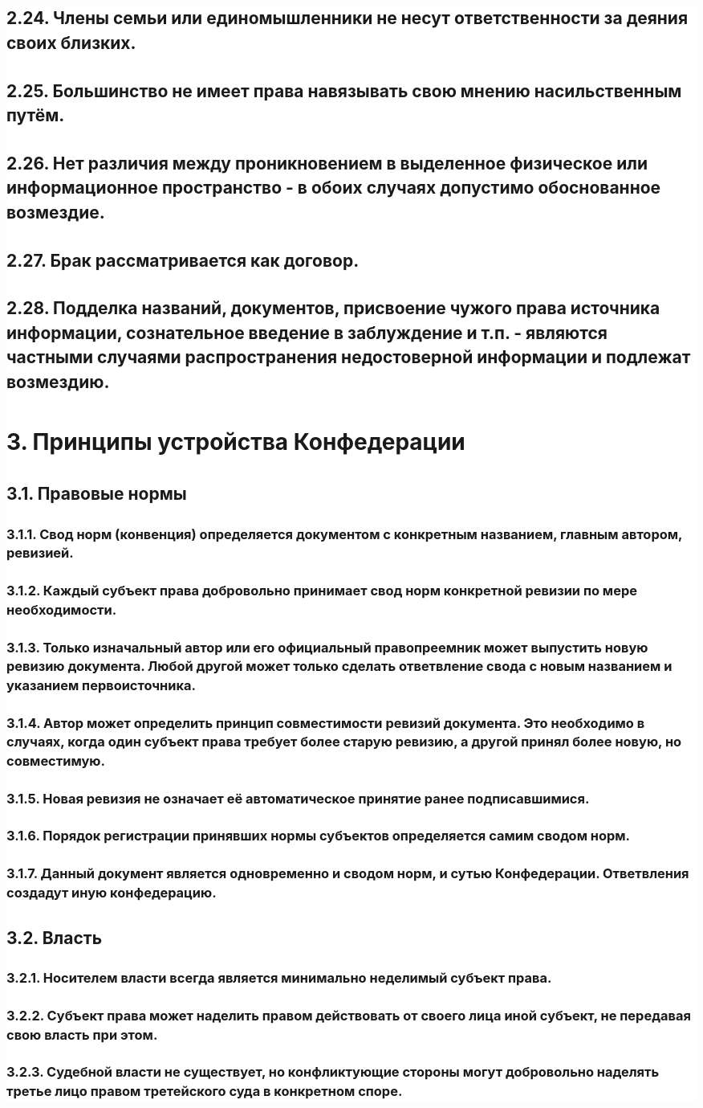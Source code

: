 ## 2.24. Члены семьи или единомышленники не несут ответственности за деяния своих близких.

## 2.25. Большинство не имеет права навязывать свою мнению насильственным путём.

## 2.26. Нет различия между проникновением в выделенное физическое или информационное пространство - в обоих случаях допустимо обоснованное возмездие.

## 2.27. Брак рассматривается как договор.

## 2.28. Подделка названий, документов, присвоение чужого права источника информации, сознательное введение в заблуждение и т.п. - являются частными случаями распространения недостоверной информации и подлежат возмездию.


# 3. Принципы устройства Конфедерации

## 3.1. Правовые нормы
### 3.1.1. Свод норм (конвенция) определяется документом с конкретным названием, главным автором, ревизией.
### 3.1.2. Каждый субъект права добровольно принимает свод норм конкретной ревизии по мере необходимости.
### 3.1.3. Только изначальный автор или его официальный правопреемник может выпустить новую ревизию документа. Любой другой может только сделать ответвление свода с новым названием и указанием первоисточника.
### 3.1.4. Автор может определить принцип совместимости ревизий документа. Это необходимо в случаях, когда один субъект права требует более старую ревизию, а другой принял более новую, но совместимую.
### 3.1.5. Новая ревизия не означает её автоматическое принятие ранее подписавшимися.
### 3.1.6. Порядок регистрации принявших нормы субъектов определяется самим сводом норм.
### 3.1.7. Данный документ является одновременно и сводом норм, и сутью Конфедерации. Ответвления создадут иную конфедерацию.

## 3.2. Власть
### 3.2.1. Носителем власти всегда является минимально неделимый субъект права.
### 3.2.2. Субъект права может наделить правом действовать от своего лица иной субъект, не передавая свою власть при этом.
### 3.2.3. Судебной власти не существует, но конфликтующие стороны могут добровольно наделять третье лицо правом третейского суда в конкретном споре.